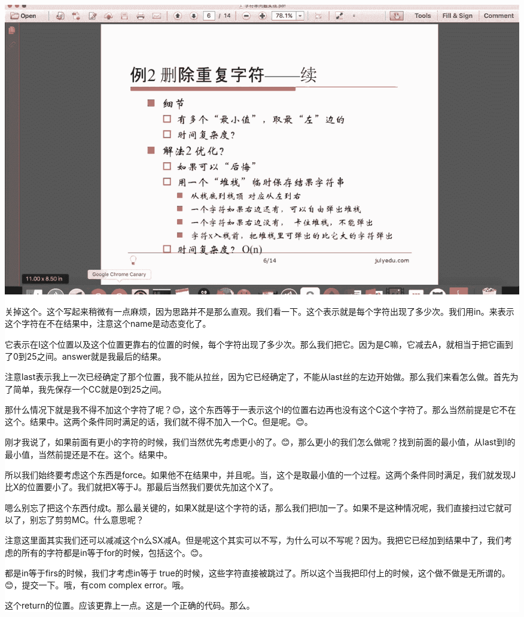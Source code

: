 ![](img/242c136a0896d945752929bef92ba423_11.png)

关掉这个。这个写起来稍微有一点麻烦，因为思路并不是那么直观。我们看一下。这个表示就是每个字符出现了多少次。我们用in。来表示这个字符在不在结果中，注意这个name是动态变化了。

它表示在I这个位置以及这个位置更靠右的位置的时候，每个字符出现了多少次。那么我们把它。因为是C嘛，它减去A，就相当于把它画到了0到25之间。answer就是我最后的结果。

注意last表示我上一次已经确定了那个位置，我不能从拉丝，因为它已经确定了，不能从last丝的左边开始做。那么我们来看怎么做。首先为了简单，我先保存一个CC就是0到25之间。

那什么情况下就是我不得不加这个字符了呢？😊，这个东西等于一表示这个I的位置右边再也没有这个C这个字符了。那么当然前提是它不在这个。结果中。这两个条件同时满足的话，我们就不得不加入一个C。但是呢。😊。

刚才我说了，如果前面有更小的字符的时候，我们当然优先考虑更小的了。😊，那么更小的我们怎么做呢？找到前面的最小值，从last到I的最小值，当然前提还是不在。这个。结果中。

所以我们始终要考虑这个东西是force。如果他不在结果中，并且呢。当，这个是取最小值的一个过程。这两个条件同时满足，我们就发现J比X的位置要小了。我们就把X等于J。那最后当然我们要优先加这个X了。

嗯么别忘了把这个东西付成t。那么最关键的，如果X就是I这个字符的话，那么我们把I加一了。如果不是这种情况呢，我们直接扫过它就可以了，别忘了剪剪MC。什么意思呢？

注意这里面其实我们还可以减减这个n么SX减A。但是呢这个其实可以不写，为什么可以不写呢？因为。我把它已经加到结果中了，我们考虑的所有的字符都是in等于for的时候，包括这个。😊。

都是in等于firs的时候，我们才考虑in等于 true的时候，这些字符直接被跳过了。所以这个当我把印付上的时候，这个做不做是无所谓的。😊，提交一下。哦，有com complex error。哦。

这个return的位置。应该更靠上一点。这是一个正确的代码。那么。
